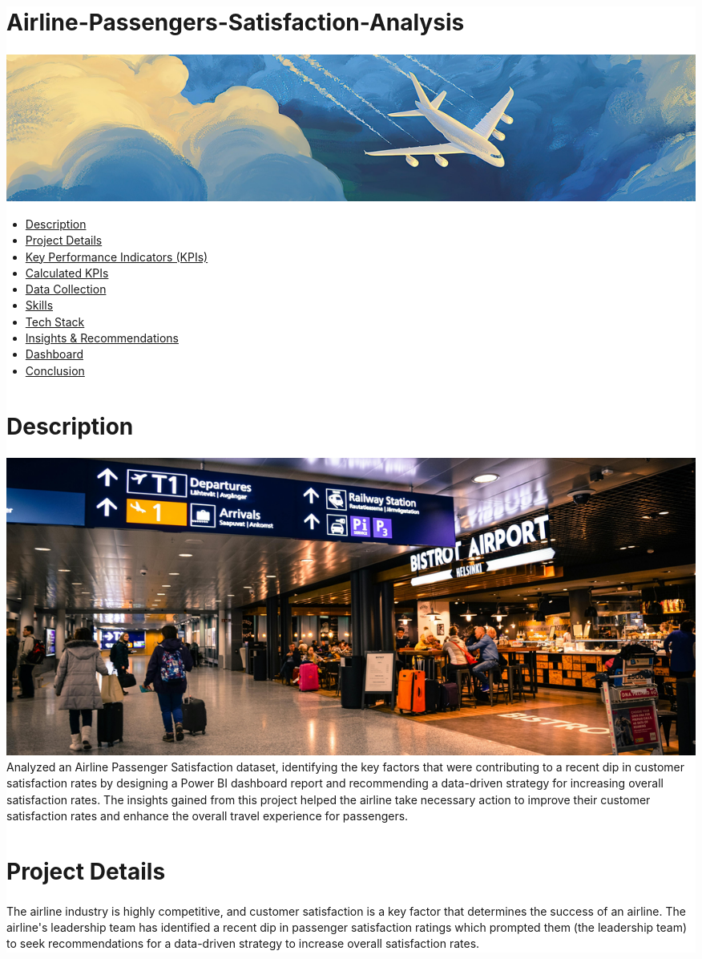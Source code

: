# Airline-Passengers-Satisfaction-Analysis
![](https://github.com/shiv0602/Airline-Passengers-Satisfaction-Analysis/blob/main/Image_png/6800793.jpg?raw=true)
- [Description](#description)
- [Project Details](#project-details)
- [Key Performance Indicators (KPIs)](#key-performance-indicators-kpis)
- [Calculated KPIs](#kpis-that-were-calculated)
- [Data Collection](#data-collection)
- [Skills](#skills)
- [Tech Stack](#tech-stack)
- [Insights \& Recommendations](#insights--recommendations)
- [Dashboard](#dashboard)
- [Conclusion](#conclusion)
# Description
![](https://github.com/shiv0602/Airline-Passengers-Satisfaction-Analysis/blob/main/Image_png/airport-indoors-people-804463.jpg)
Analyzed an Airline Passenger Satisfaction dataset, identifying the key factors that were contributing to a recent dip in customer satisfaction rates by designing a Power BI dashboard report and recommending a data-driven strategy for increasing overall satisfaction rates. The insights gained from this project helped the airline take necessary action to improve their customer satisfaction rates and enhance the overall travel experience for passengers.
# Project Details
The airline industry is highly competitive, and customer satisfaction is a key factor that determines the success of an airline. The airline's leadership team has identified a recent dip in passenger satisfaction ratings which prompted them (the leadership team) to seek recommendations for a data-driven strategy to increase overall satisfaction rates.
